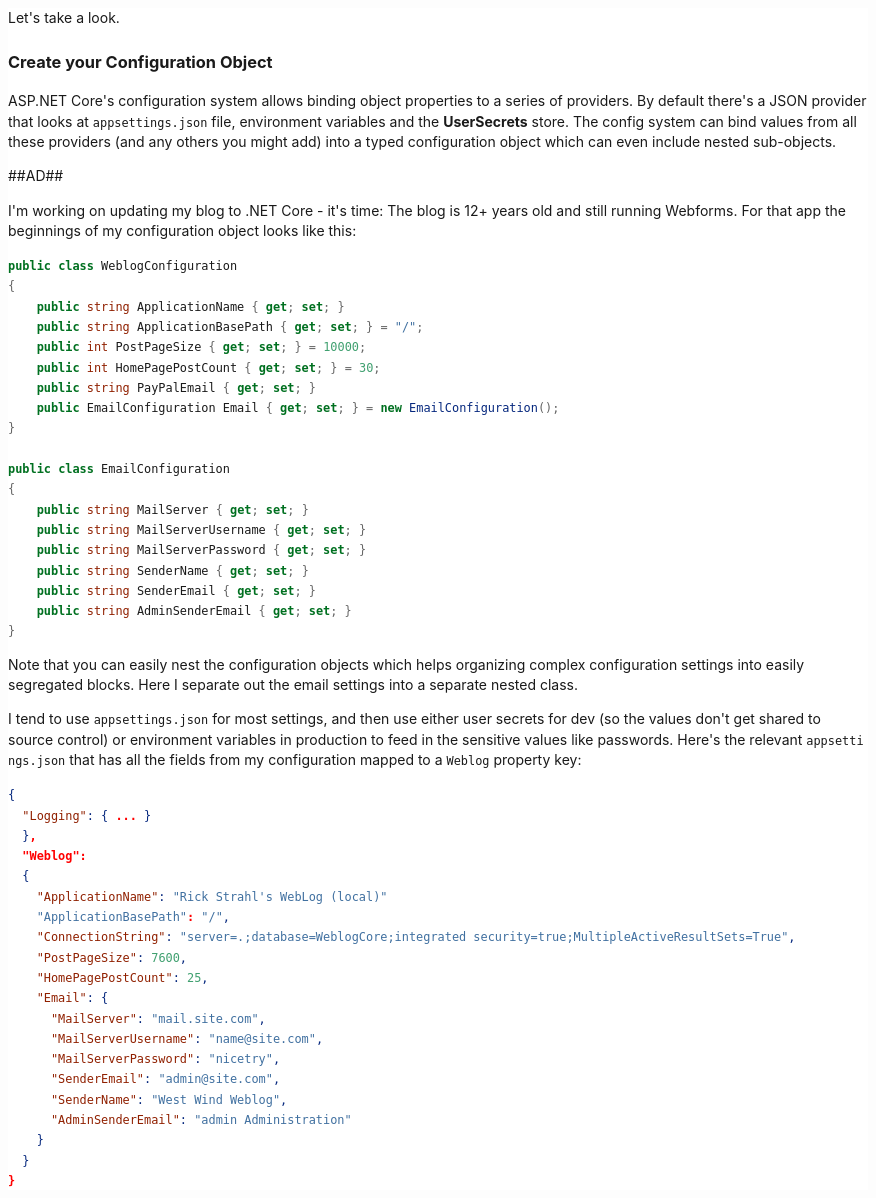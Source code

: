 Let's take a look.

### Create your Configuration Object
ASP.NET Core's configuration system allows binding object properties to a series of providers. By default there's a JSON provider that looks at `appsettings.json` file, environment variables and the **UserSecrets** store. The config system can bind values from all these providers (and any others you might add) into a typed configuration object which can even include nested sub-objects.

##AD##

I'm working on updating my blog to .NET Core - it's time: The blog is 12+ years old and still running Webforms. For that app the beginnings of my configuration object looks like this:

```cs
public class WeblogConfiguration
{
    public string ApplicationName { get; set; }
    public string ApplicationBasePath { get; set; } = "/";
    public int PostPageSize { get; set; } = 10000;
    public int HomePagePostCount { get; set; } = 30;
    public string PayPalEmail { get; set; }
    public EmailConfiguration Email { get; set; } = new EmailConfiguration();
}

public class EmailConfiguration
{
    public string MailServer { get; set; }
    public string MailServerUsername { get; set; }
    public string MailServerPassword { get; set; }
    public string SenderName { get; set; }
    public string SenderEmail { get; set; }
    public string AdminSenderEmail { get; set; }
}
```    

Note that you can easily nest the configuration objects which helps organizing complex configuration settings into easily segregated blocks. Here I separate out the email settings into a separate nested class.

I tend to use `appsettings.json` for most settings, and then use either user secrets for dev (so the values don't get shared to source control) or environment variables in production to feed in the sensitive values like passwords. Here's the relevant `appsettings.json` that has all the fields from my configuration mapped to a `Weblog` property key:

```json
{
  "Logging": { ... }
  },
  "Weblog":
  {
    "ApplicationName": "Rick Strahl's WebLog (local)"
    "ApplicationBasePath": "/",
    "ConnectionString": "server=.;database=WeblogCore;integrated security=true;MultipleActiveResultSets=True",
    "PostPageSize": 7600,
    "HomePagePostCount": 25,
    "Email": {
      "MailServer": "mail.site.com",
      "MailServerUsername": "name@site.com",
      "MailServerPassword": "nicetry",
      "SenderEmail": "admin@site.com",
      "SenderName": "West Wind Weblog",
      "AdminSenderEmail": "admin Administration"
    }
  }
}
```